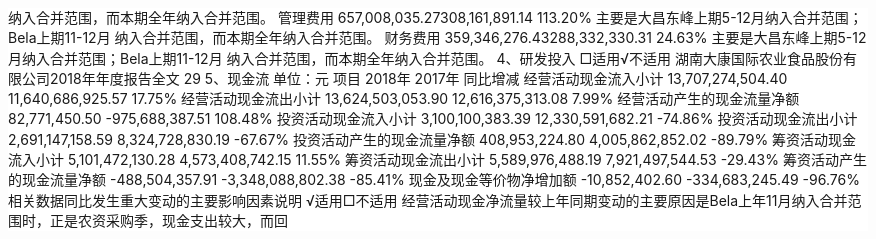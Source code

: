 纳入合并范围，而本期全年纳入合并范围。
管理费用
657,008,035.27308,161,891.14
113.20%
主要是大昌东峰上期5-12月纳入合并范围；Bela上期11-12月
纳入合并范围，而本期全年纳入合并范围。
财务费用
359,346,276.43288,332,330.31
24.63%
主要是大昌东峰上期5-12月纳入合并范围；Bela上期11-12月
纳入合并范围，而本期全年纳入合并范围。
4、研发投入
□适用√不适用
湖南大康国际农业食品股份有限公司2018年年度报告全文
29
5、现金流
单位：元
项目
2018年
2017年
同比增减
经营活动现金流入小计
13,707,274,504.40
11,640,686,925.57
17.75%
经营活动现金流出小计
13,624,503,053.90
12,616,375,313.08
7.99%
经营活动产生的现金流量净额
82,771,450.50
-975,688,387.51
108.48%
投资活动现金流入小计
3,100,100,383.39
12,330,591,682.21
-74.86%
投资活动现金流出小计
2,691,147,158.59
8,324,728,830.19
-67.67%
投资活动产生的现金流量净额
408,953,224.80
4,005,862,852.02
-89.79%
筹资活动现金流入小计
5,101,472,130.28
4,573,408,742.15
11.55%
筹资活动现金流出小计
5,589,976,488.19
7,921,497,544.53
-29.43%
筹资活动产生的现金流量净额
-488,504,357.91
-3,348,088,802.38
-85.41%
现金及现金等价物净增加额
-10,852,402.60
-334,683,245.49
-96.76%
相关数据同比发生重大变动的主要影响因素说明
√适用□不适用
经营活动现金净流量较上年同期变动的主要原因是Bela上年11月纳入合并范围时，正是农资采购季，现金支出较大，而回